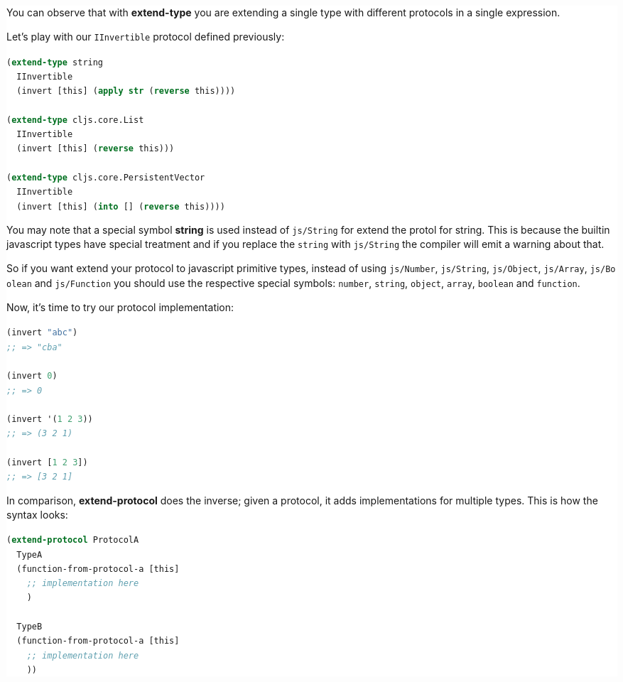 You can observe that with **extend-type** you are extending a single
type with different protocols in a single expression.

Let’s play with our `IInvertible` protocol defined previously:

``` clojure
(extend-type string
  IInvertible
  (invert [this] (apply str (reverse this))))

(extend-type cljs.core.List
  IInvertible
  (invert [this] (reverse this)))

(extend-type cljs.core.PersistentVector
  IInvertible
  (invert [this] (into [] (reverse this))))
```

You may note that a special symbol **string** is used instead of
`js/String` for extend the protol for string. This is because the
builtin javascript types have special treatment and if you replace the
`string` with `js/String` the compiler will emit a warning about that.

So if you want extend your protocol to javascript primitive types,
instead of using `js/Number`, `js/String`, `js/Object`, `js/Array`,
`js/Boolean` and `js/Function` you should use the respective special
symbols: `number`, `string`, `object`, `array`, `boolean` and
`function`.

Now, it’s time to try our protocol implementation:

``` clojure
(invert "abc")
;; => "cba"

(invert 0)
;; => 0

(invert '(1 2 3))
;; => (3 2 1)

(invert [1 2 3])
;; => [3 2 1]
```

In comparison, **extend-protocol** does the inverse; given a protocol,
it adds implementations for multiple types. This is how the syntax
looks:

``` clojure
(extend-protocol ProtocolA
  TypeA
  (function-from-protocol-a [this]
    ;; implementation here
    )

  TypeB
  (function-from-protocol-a [this]
    ;; implementation here
    ))
```
